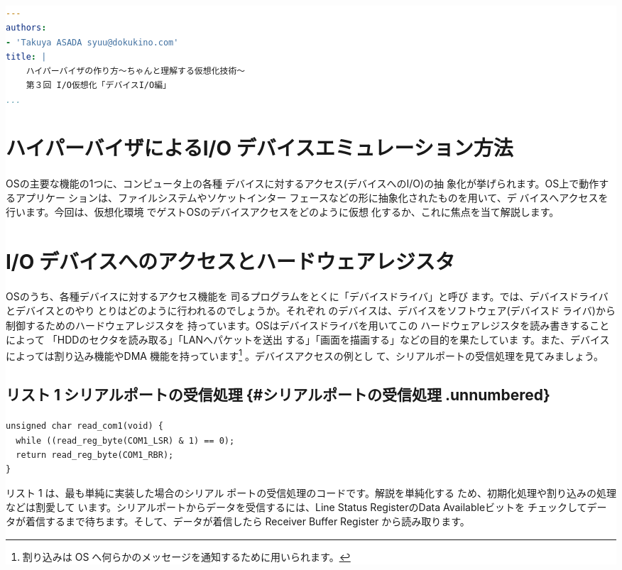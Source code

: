 ```yaml
---
authors:
- 'Takuya ASADA syuu@dokukino.com'
title: |
    ハイパーバイザの作り方～ちゃんと理解する仮想化技術～
    第３回 I/O仮想化「デバイスI/O編」
...
```


ハイパーバイザによるI/O デバイスエミュレーション方法
====================================================

OSの主要な機能の1つに、コンピュータ上の各種
デバイスに対するアクセス(デバイスへのI/O)の抽
象化が挙げられます。OS上で動作するアプリケー
ションは、ファイルシステムやソケットインター
フェースなどの形に抽象化されたものを用いて、デ
バイスへアクセスを行います。今回は、仮想化環境
でゲストOSのデバイスアクセスをどのように仮想
化するか、これに焦点を当て解説します。

I/O デバイスへのアクセスとハードウェアレジスタ
==============================================

OSのうち、各種デバイスに対するアクセス機能を
司るプログラムをとくに「デバイスドライバ」と呼び
ます。では、デバイスドライバとデバイスとのやり
とりはどのように行われるのでしょうか。それぞれ
のデバイスは、デバイスをソフトウェア(デバイスド
ライバ)から制御するためのハードウェアレジスタを
持っています。OSはデバイスドライバを用いてこの
ハードウェアレジスタを読み書きすることによって
「HDDのセクタを読み取る」「LANへパケットを送出
する」「画面を描画する」などの目的を果たしていま
す。また、デバイスによっては割り込み機能やDMA 機能を持っています[^1]
。デバイスアクセスの例とし
て、シリアルポートの受信処理を見てみましょう。

リスト 1 シリアルポートの受信処理 {#シリアルポートの受信処理 .unnumbered}
------------------------
    unsigned char read_com1(void) {
      while ((read_reg_byte(COM1_LSR) & 1) == 0);
      return read_reg_byte(COM1_RBR);
    }

リスト 1 は、最も単純に実装した場合のシリアル
ポートの受信処理のコードです。解説を単純化する
ため、初期化処理や割り込みの処理などは割愛して
います。シリアルポートからデータを受信するには、Line Status
RegisterのData Availableビットを
チェックしてデータが着信するまで待ちます。そして、データが着信したら
Receiver Buffer Register から読み取ります。


[^1]: 割り込みは OS へ何らかのメッセージを通知するために用いられます。
[^2]: RIP は実行中の命令のアドレスを持つレジスタ。 32bit モードでは EIP
[^3]: EPT が一般的にシャドーページングより高い性能が出せない